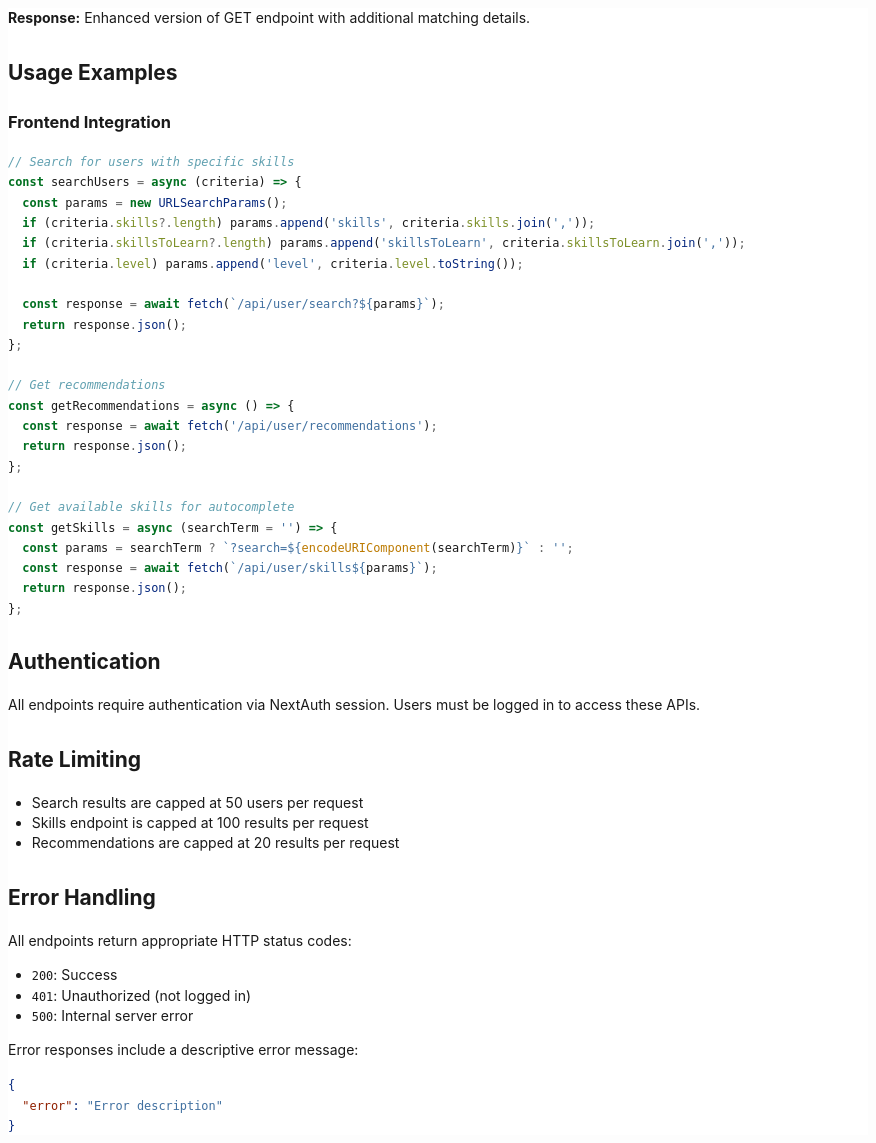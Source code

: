 **Response:** Enhanced version of GET endpoint with additional matching details.

## Usage Examples

### Frontend Integration

```javascript
// Search for users with specific skills
const searchUsers = async (criteria) => {
  const params = new URLSearchParams();
  if (criteria.skills?.length) params.append('skills', criteria.skills.join(','));
  if (criteria.skillsToLearn?.length) params.append('skillsToLearn', criteria.skillsToLearn.join(','));
  if (criteria.level) params.append('level', criteria.level.toString());
  
  const response = await fetch(`/api/user/search?${params}`);
  return response.json();
};

// Get recommendations
const getRecommendations = async () => {
  const response = await fetch('/api/user/recommendations');
  return response.json();
};

// Get available skills for autocomplete
const getSkills = async (searchTerm = '') => {
  const params = searchTerm ? `?search=${encodeURIComponent(searchTerm)}` : '';
  const response = await fetch(`/api/user/skills${params}`);
  return response.json();
};
```

## Authentication

All endpoints require authentication via NextAuth session. Users must be logged in to access these APIs.

## Rate Limiting

- Search results are capped at 50 users per request
- Skills endpoint is capped at 100 results per request
- Recommendations are capped at 20 results per request

## Error Handling

All endpoints return appropriate HTTP status codes:
- `200`: Success
- `401`: Unauthorized (not logged in)
- `500`: Internal server error

Error responses include a descriptive error message:
```json
{
  "error": "Error description"
}
```
